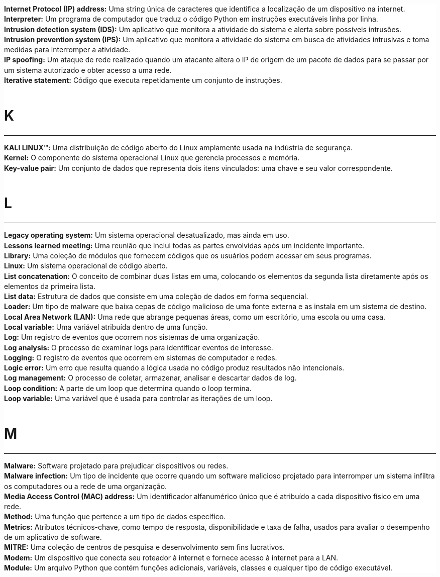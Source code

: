 **Internet Protocol (IP) address:** Uma string única de caracteres que identifica a localização de um dispositivo na internet.  
**Interpreter:** Um programa de computador que traduz o código Python em instruções executáveis linha por linha.  
**Intrusion detection system (IDS):** Um aplicativo que monitora a atividade do sistema e alerta sobre possíveis intrusões.  
**Intrusion prevention system (IPS):** Um aplicativo que monitora a atividade do sistema em busca de atividades intrusivas e toma medidas para interromper a atividade.  
**IP spoofing:** Um ataque de rede realizado quando um atacante altera o IP de origem de um pacote de dados para se passar por um sistema autorizado e obter acesso a uma rede.  
**Iterative statement:** Código que executa repetidamente um conjunto de instruções.
# K
---
**KALI LINUX™:** Uma distribuição de código aberto do Linux amplamente usada na indústria de segurança.  
**Kernel:** O componente do sistema operacional Linux que gerencia processos e memória.  
**Key-value pair:** Um conjunto de dados que representa dois itens vinculados: uma chave e seu valor correspondente.
# L
---
**Legacy operating system:** Um sistema operacional desatualizado, mas ainda em uso.  
**Lessons learned meeting:** Uma reunião que inclui todas as partes envolvidas após um incidente importante.  
**Library:** Uma coleção de módulos que fornecem códigos que os usuários podem acessar em seus programas.  
**Linux:** Um sistema operacional de código aberto.  
**List concatenation:** O conceito de combinar duas listas em uma, colocando os elementos da segunda lista diretamente após os elementos da primeira lista.  
**List data:** Estrutura de dados que consiste em uma coleção de dados em forma sequencial.  
**Loader:** Um tipo de malware que baixa cepas de código malicioso de uma fonte externa e as instala em um sistema de destino.  
**Local Area Network (LAN):** Uma rede que abrange pequenas áreas, como um escritório, uma escola ou uma casa.  
**Local variable:** Uma variável atribuída dentro de uma função.  
**Log:** Um registro de eventos que ocorrem nos sistemas de uma organização.  
**Log analysis:** O processo de examinar logs para identificar eventos de interesse.  
**Logging:** O registro de eventos que ocorrem em sistemas de computador e redes.  
**Logic error:** Um erro que resulta quando a lógica usada no código produz resultados não intencionais.  
**Log management:** O processo de coletar, armazenar, analisar e descartar dados de log.  
**Loop condition:** A parte de um loop que determina quando o loop termina.  
**Loop variable:** Uma variável que é usada para controlar as iterações de um loop.
# M
---
**Malware:** Software projetado para prejudicar dispositivos ou redes.  
**Malware infection:** Um tipo de incidente que ocorre quando um software malicioso projetado para interromper um sistema infiltra os computadores ou a rede de uma organização.  
**Media Access Control (MAC) address:** Um identificador alfanumérico único que é atribuído a cada dispositivo físico em uma rede.  
**Method:** Uma função que pertence a um tipo de dados específico.  
**Metrics:** Atributos técnicos-chave, como tempo de resposta, disponibilidade e taxa de falha, usados para avaliar o desempenho de um aplicativo de software.  
**MITRE:** Uma coleção de centros de pesquisa e desenvolvimento sem fins lucrativos.  
**Modem:** Um dispositivo que conecta seu roteador à internet e fornece acesso à internet para a LAN.  
**Module:** Um arquivo Python que contém funções adicionais, variáveis, classes e qualquer tipo de código executável.  